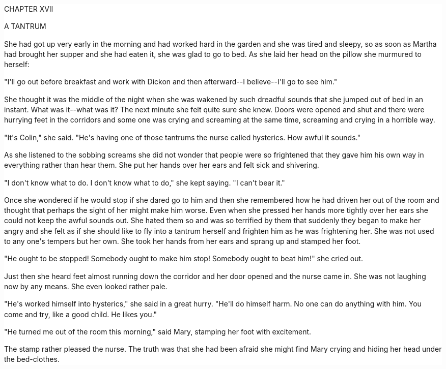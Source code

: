 CHAPTER XVII

A TANTRUM


She had got up very early in the morning and had worked hard in the
garden and she was tired and sleepy, so as soon as Martha had brought
her supper and she had eaten it, she was glad to go to bed. As she laid
her head on the pillow she murmured to herself:

"I'll go out before breakfast and work with Dickon and then afterward--I
believe--I'll go to see him."

She thought it was the middle of the night when she was wakened by such
dreadful sounds that she jumped out of bed in an instant. What was
it--what was it? The next minute she felt quite sure she knew. Doors
were opened and shut and there were hurrying feet in the corridors and
some one was crying and screaming at the same time, screaming and crying
in a horrible way.

"It's Colin," she said. "He's having one of those tantrums the nurse
called hysterics. How awful it sounds."

As she listened to the sobbing screams she did not wonder that people
were so frightened that they gave him his own way in everything rather
than hear them. She put her hands over her ears and felt sick and
shivering.

"I don't know what to do. I don't know what to do," she kept saying. "I
can't bear it."

Once she wondered if he would stop if she dared go to him and then she
remembered how he had driven her out of the room and thought that
perhaps the sight of her might make him worse. Even when she pressed her
hands more tightly over her ears she could not keep the awful sounds
out. She hated them so and was so terrified by them that suddenly they
began to make her angry and she felt as if she should like to fly into a
tantrum herself and frighten him as he was frightening her. She was not
used to any one's tempers but her own. She took her hands from her ears
and sprang up and stamped her foot.

"He ought to be stopped! Somebody ought to make him stop! Somebody ought
to beat him!" she cried out.

Just then she heard feet almost running down the corridor and her door
opened and the nurse came in. She was not laughing now by any means. She
even looked rather pale.

"He's worked himself into hysterics," she said in a great hurry. "He'll
do himself harm. No one can do anything with him. You come and try,
like a good child. He likes you."

"He turned me out of the room this morning," said Mary, stamping her
foot with excitement.

The stamp rather pleased the nurse. The truth was that she had been
afraid she might find Mary crying and hiding her head under the
bed-clothes.
